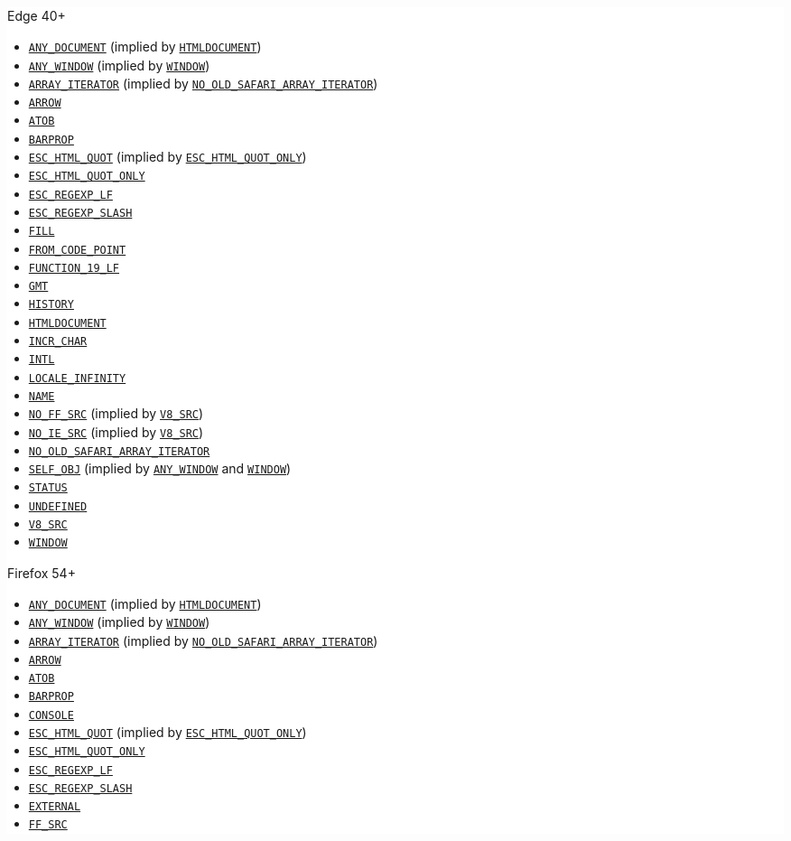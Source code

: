 </tr>
<tr>
<td>Edge 40+</td>
<td>
<ul>
<li><a href="#ANY_DOCUMENT"><code>ANY_DOCUMENT</code></a> (implied by <a href="#HTMLDOCUMENT"><code>HTMLDOCUMENT</code></a>)
<li><a href="#ANY_WINDOW"><code>ANY_WINDOW</code></a> (implied by <a href="#WINDOW"><code>WINDOW</code></a>)
<li><a href="#ARRAY_ITERATOR"><code>ARRAY_ITERATOR</code></a> (implied by <a href="#NO_OLD_SAFARI_ARRAY_ITERATOR"><code>NO_OLD_SAFARI_ARRAY_ITERATOR</code></a>)
<li><a href="#ARROW"><code>ARROW</code></a>
<li><a href="#ATOB"><code>ATOB</code></a>
<li><a href="#BARPROP"><code>BARPROP</code></a>
<li><a href="#ESC_HTML_QUOT"><code>ESC_HTML_QUOT</code></a> (implied by <a href="#ESC_HTML_QUOT_ONLY"><code>ESC_HTML_QUOT_ONLY</code></a>)
<li><a href="#ESC_HTML_QUOT_ONLY"><code>ESC_HTML_QUOT_ONLY</code></a>
<li><a href="#ESC_REGEXP_LF"><code>ESC_REGEXP_LF</code></a>
<li><a href="#ESC_REGEXP_SLASH"><code>ESC_REGEXP_SLASH</code></a>
<li><a href="#FILL"><code>FILL</code></a>
<li><a href="#FROM_CODE_POINT"><code>FROM_CODE_POINT</code></a>
<li><a href="#FUNCTION_19_LF"><code>FUNCTION_19_LF</code></a>
<li><a href="#GMT"><code>GMT</code></a>
<li><a href="#HISTORY"><code>HISTORY</code></a>
<li><a href="#HTMLDOCUMENT"><code>HTMLDOCUMENT</code></a>
<li><a href="#INCR_CHAR"><code>INCR_CHAR</code></a>
<li><a href="#INTL"><code>INTL</code></a>
<li><a href="#LOCALE_INFINITY"><code>LOCALE_INFINITY</code></a>
<li><a href="#NAME"><code>NAME</code></a>
<li><a href="#NO_FF_SRC"><code>NO_FF_SRC</code></a> (implied by <a href="#V8_SRC"><code>V8_SRC</code></a>)
<li><a href="#NO_IE_SRC"><code>NO_IE_SRC</code></a> (implied by <a href="#V8_SRC"><code>V8_SRC</code></a>)
<li><a href="#NO_OLD_SAFARI_ARRAY_ITERATOR"><code>NO_OLD_SAFARI_ARRAY_ITERATOR</code></a>
<li><a href="#SELF_OBJ"><code>SELF_OBJ</code></a> (implied by <a href="#ANY_WINDOW"><code>ANY_WINDOW</code></a> and <a href="#WINDOW"><code>WINDOW</code></a>)
<li><a href="#STATUS"><code>STATUS</code></a>
<li><a href="#UNDEFINED"><code>UNDEFINED</code></a>
<li><a href="#V8_SRC"><code>V8_SRC</code></a>
<li><a href="#WINDOW"><code>WINDOW</code></a>
</ul>
</td>
</tr>
<tr>
<td>Firefox 54+</td>
<td>
<ul>
<li><a href="#ANY_DOCUMENT"><code>ANY_DOCUMENT</code></a> (implied by <a href="#HTMLDOCUMENT"><code>HTMLDOCUMENT</code></a>)
<li><a href="#ANY_WINDOW"><code>ANY_WINDOW</code></a> (implied by <a href="#WINDOW"><code>WINDOW</code></a>)
<li><a href="#ARRAY_ITERATOR"><code>ARRAY_ITERATOR</code></a> (implied by <a href="#NO_OLD_SAFARI_ARRAY_ITERATOR"><code>NO_OLD_SAFARI_ARRAY_ITERATOR</code></a>)
<li><a href="#ARROW"><code>ARROW</code></a>
<li><a href="#ATOB"><code>ATOB</code></a>
<li><a href="#BARPROP"><code>BARPROP</code></a>
<li><a href="#CONSOLE"><code>CONSOLE</code></a>
<li><a href="#ESC_HTML_QUOT"><code>ESC_HTML_QUOT</code></a> (implied by <a href="#ESC_HTML_QUOT_ONLY"><code>ESC_HTML_QUOT_ONLY</code></a>)
<li><a href="#ESC_HTML_QUOT_ONLY"><code>ESC_HTML_QUOT_ONLY</code></a>
<li><a href="#ESC_REGEXP_LF"><code>ESC_REGEXP_LF</code></a>
<li><a href="#ESC_REGEXP_SLASH"><code>ESC_REGEXP_SLASH</code></a>
<li><a href="#EXTERNAL"><code>EXTERNAL</code></a>
<li><a href="#FF_SRC"><code>FF_SRC</code></a>